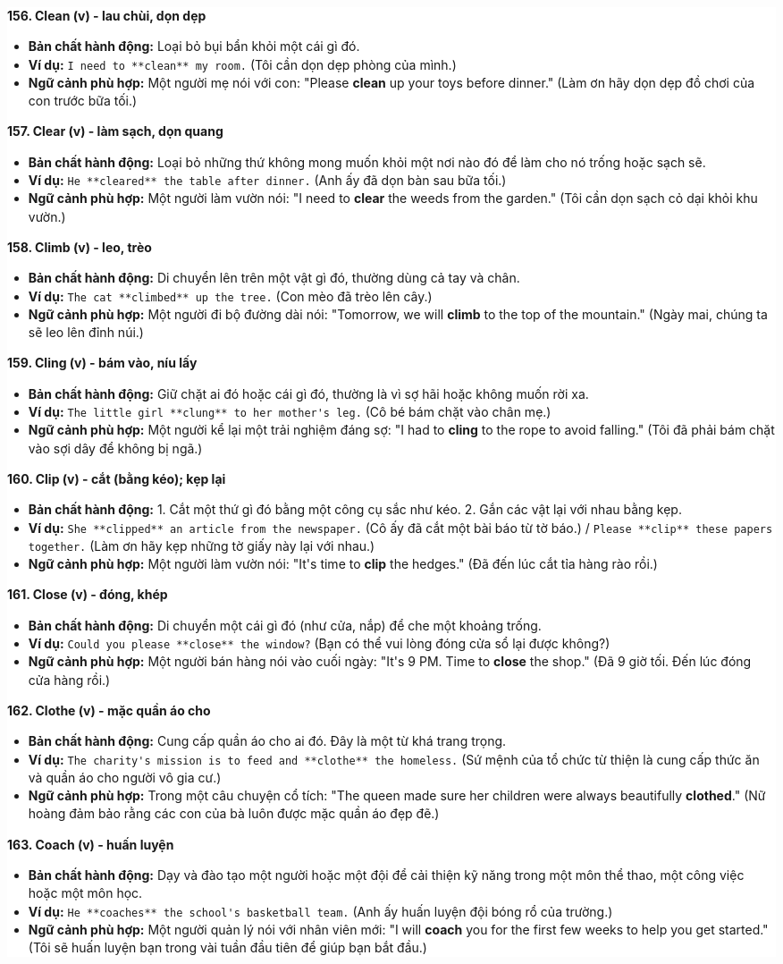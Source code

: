 **156. Clean (v) - lau chùi, dọn dẹp**

* **Bản chất hành động:** Loại bỏ bụi bẩn khỏi một cái gì đó.
* **Ví dụ:** `I need to **clean** my room.` (Tôi cần dọn dẹp phòng của mình.)
* **Ngữ cảnh phù hợp:** Một người mẹ nói với con: "Please **clean** up your toys before dinner." (Làm ơn hãy dọn dẹp đồ chơi của con trước bữa tối.)

**157. Clear (v) - làm sạch, dọn quang**

* **Bản chất hành động:** Loại bỏ những thứ không mong muốn khỏi một nơi nào đó để làm cho nó trống hoặc sạch sẽ.
* **Ví dụ:** `He **cleared** the table after dinner.` (Anh ấy đã dọn bàn sau bữa tối.)
* **Ngữ cảnh phù hợp:** Một người làm vườn nói: "I need to **clear** the weeds from the garden." (Tôi cần dọn sạch cỏ dại khỏi khu vườn.)

**158. Climb (v) - leo, trèo**

* **Bản chất hành động:** Di chuyển lên trên một vật gì đó, thường dùng cả tay và chân.
* **Ví dụ:** `The cat **climbed** up the tree.` (Con mèo đã trèo lên cây.)
* **Ngữ cảnh phù hợp:** Một người đi bộ đường dài nói: "Tomorrow, we will **climb** to the top of the mountain." (Ngày mai, chúng ta sẽ leo lên đỉnh núi.)

**159. Cling (v) - bám vào, níu lấy**

* **Bản chất hành động:** Giữ chặt ai đó hoặc cái gì đó, thường là vì sợ hãi hoặc không muốn rời xa.
* **Ví dụ:** `The little girl **clung** to her mother's leg.` (Cô bé bám chặt vào chân mẹ.)
* **Ngữ cảnh phù hợp:** Một người kể lại một trải nghiệm đáng sợ: "I had to **cling** to the rope to avoid falling." (Tôi đã phải bám chặt vào sợi dây để không bị ngã.)

**160. Clip (v) - cắt (bằng kéo); kẹp lại**

* **Bản chất hành động:** 1. Cắt một thứ gì đó bằng một công cụ sắc như kéo. 2. Gắn các vật lại với nhau bằng kẹp.
* **Ví dụ:** `She **clipped** an article from the newspaper.` (Cô ấy đã cắt một bài báo từ tờ báo.) / `Please **clip** these papers together.` (Làm ơn hãy kẹp những tờ giấy này lại với nhau.)
* **Ngữ cảnh phù hợp:** Một người làm vườn nói: "It's time to **clip** the hedges." (Đã đến lúc cắt tỉa hàng rào rồi.)

**161. Close (v) - đóng, khép**

* **Bản chất hành động:** Di chuyển một cái gì đó (như cửa, nắp) để che một khoảng trống.
* **Ví dụ:** `Could you please **close** the window?` (Bạn có thể vui lòng đóng cửa sổ lại được không?)
* **Ngữ cảnh phù hợp:** Một người bán hàng nói vào cuối ngày: "It's 9 PM. Time to **close** the shop." (Đã 9 giờ tối. Đến lúc đóng cửa hàng rồi.)

**162. Clothe (v) - mặc quần áo cho**

* **Bản chất hành động:** Cung cấp quần áo cho ai đó. Đây là một từ khá trang trọng.
* **Ví dụ:** `The charity's mission is to feed and **clothe** the homeless.` (Sứ mệnh của tổ chức từ thiện là cung cấp thức ăn và quần áo cho người vô gia cư.)
* **Ngữ cảnh phù hợp:** Trong một câu chuyện cổ tích: "The queen made sure her children were always beautifully **clothed**." (Nữ hoàng đảm bảo rằng các con của bà luôn được mặc quần áo đẹp đẽ.)

**163. Coach (v) - huấn luyện**

* **Bản chất hành động:** Dạy và đào tạo một người hoặc một đội để cải thiện kỹ năng trong một môn thể thao, một công việc hoặc một môn học.
* **Ví dụ:** `He **coaches** the school's basketball team.` (Anh ấy huấn luyện đội bóng rổ của trường.)
* **Ngữ cảnh phù hợp:** Một người quản lý nói với nhân viên mới: "I will **coach** you for the first few weeks to help you get started." (Tôi sẽ huấn luyện bạn trong vài tuần đầu tiên để giúp bạn bắt đầu.)
